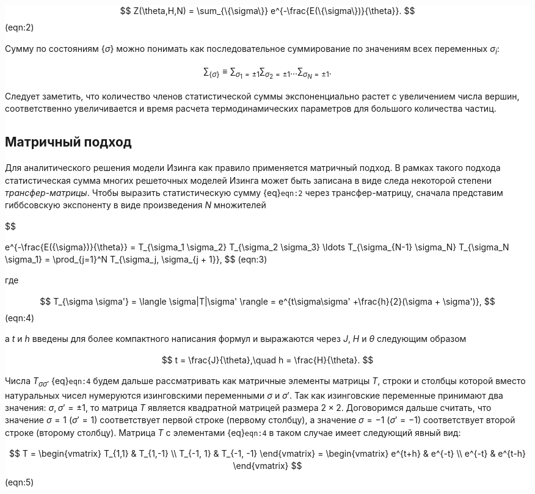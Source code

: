 $$
Z(\theta,H,N) = \sum_{\{\sigma\}} e^{-\frac{E(\{\sigma\})}{\theta}}.
$$ (eqn:2)

Сумму по состояниям $\{\sigma\}$ можно понимать как последовательное суммирование по значениям всех переменных $\sigma_i$:

$$
\sum_{\{\sigma\}} \equiv \sum_{\sigma_1 = \pm 1} \sum_{\sigma_2 = \pm 1} \ldots \sum_{\sigma_N = \pm 1}.
$$

Следует заметить, что количество членов статистической суммы экспоненциально растет с увеличением числа вершин, соответственно увеличивается и время расчета термодинамических параметров для большого количества частиц.

## Матричный подход

Для аналитического решения модели Изинга как правило применяется матричный подход.
В рамках такого подхода статистическая сумма многих решеточных моделей Изинга может быть записана в виде следа некоторой степени _трансфер-матрицы_.
Чтобы выразить статистическую сумму {eq}`eqn:2` через трансфер-матрицу, сначала представим гиббсовскую экспоненту в виде произведения $N$ множителей

$$

e^{-\frac{E(\{\sigma\})}{\theta}} = T_{\sigma_1 \sigma_2} T_{\sigma_2 \sigma_3} \ldots  T_{\sigma_{N-1} \sigma_N} T_{\sigma_N \sigma_1} = \prod_{j=1}^N T_{\sigma_j, \sigma_{j + 1}},
$$ (eqn:3)

где

$$
T_{\sigma \sigma'} = \langle \sigma|T|\sigma' \rangle = e^{t\sigma\sigma' +\frac{h}{2}(\sigma + \sigma')},
$$ (eqn:4)

а $t$ и $h$ введены для более компактного написания формул и выражаются через $J$, $H$ и $\theta$ следующим образом

$$
t = \frac{J}{\theta},\quad h = \frac{H}{\theta}.
$$

Числа $T_{\sigma \sigma'}$ {eq}`eqn:4` будем дальше рассматривать как матричные элементы матрицы $T$, строки и столбцы которой вместо натуральных чисел нумеруются изинговскими переменными $\sigma$ и $\sigma'$. Так как изинговские переменные принимают два значения: $\sigma, \sigma' = \pm 1$, то матрица $T$ является квадратной матрицей размера $2\times 2$. Договоримся дальше считать, что значение $\sigma = 1$ ($\sigma' = 1$) соответствует первой строке (первому столбцу), а значение $\sigma = -1$ ($\sigma' = -1$) соответствует второй строке (второму столбцу). Матрица $T$ с элементами {eq}`eqn:4` в таком случае имеет следующий явный вид:

$$
T = \begin{vmatrix}
T_{1,1} & T_{1,-1} \\
T_{-1, 1} & T_{-1, -1}
\end{vmatrix} = \begin{vmatrix}
e^{t+h} & e^{-t} \\
e^{-t} & e^{t-h}
\end{vmatrix}
$$ (eqn:5)
